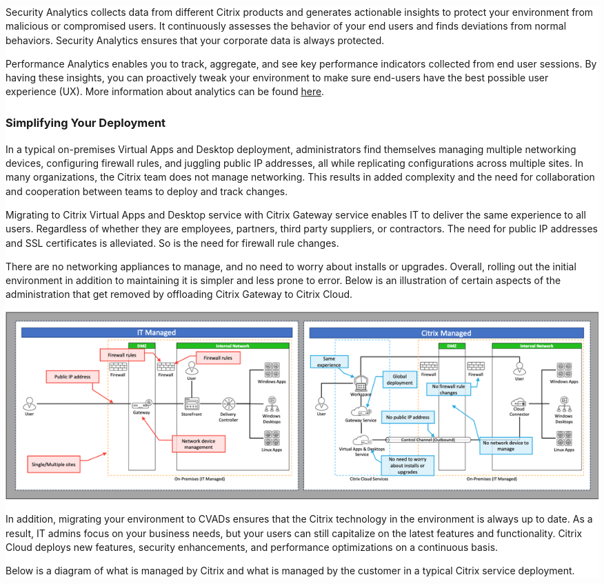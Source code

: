 Security Analytics collects data from different Citrix products and generates actionable insights to protect your environment from malicious or compromised users. It continuously assesses the behavior of your end users and finds deviations from normal behaviors. Security Analytics ensures that your corporate data is always protected.

Performance Analytics enables you to track, aggregate, and see key performance indicators collected from end user sessions. By having these insights, you can proactively tweak your environment to make sure end-users have the best possible user experience (UX). More information about analytics can be found [here](/en-us/tech-zone/learn/tech-briefs/analytics.html).

### Simplifying Your Deployment

In a typical on-premises Virtual Apps and Desktop deployment, administrators find themselves managing multiple networking devices, configuring firewall rules, and juggling public IP addresses, all while replicating configurations across multiple sites. In many organizations, the Citrix team does not manage networking. This results in added complexity and the need for collaboration and cooperation between teams to deploy and track changes.

Migrating to Citrix Virtual Apps and Desktop service with Citrix Gateway service enables IT to deliver the same experience to all users. Regardless of whether they are employees, partners, third party suppliers, or contractors. The need for public IP addresses and SSL certificates is alleviated. So is the need for firewall rule changes.

There are no networking appliances to manage, and no need to worry about installs or upgrades. Overall, rolling out the initial environment in addition to maintaining it is simpler and less prone to error. Below is an illustration of certain aspects of the administration that get removed by offloading Citrix Gateway to Citrix Cloud.

[![Citrix Virtual Apps and Desktops service Deployment](/en-us/tech-zone/learn/media/tech-briefs_cvads_deployment.png)](/en-us/tech-zone/learn/media/tech-briefs_cvads_deployment.png)

In addition, migrating your environment to CVADs ensures that the Citrix technology in the environment is always up to date. As a result, IT admins focus on your business needs, but your users can still capitalize on the latest features and functionality. Citrix Cloud deploys new features, security enhancements, and performance optimizations on a continuous basis.

Below is a diagram of what is managed by Citrix and what is managed by the customer in a typical Citrix service deployment.
